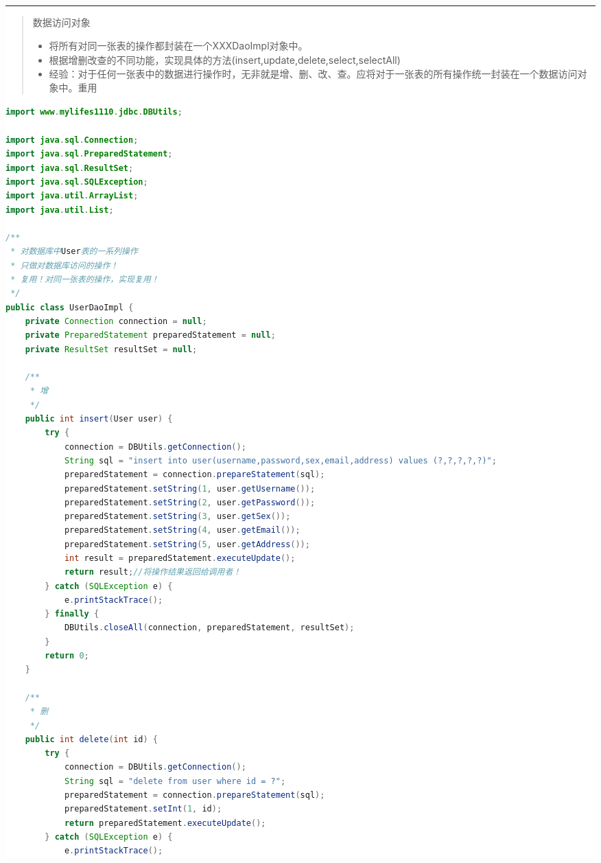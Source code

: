 ------

> 数据访问对象
>
> - 将所有对同一张表的操作都封装在一个XXXDaoImpl对象中。
> - 根据增删改查的不同功能，实现具体的方法(insert,update,delete,select,selectAll)
> - 经验：对于任何一张表中的数据进行操作时，无非就是增、删、改、查。应将对于一张表的所有操作统一封装在一个数据访问对象中。重用

```java
import www.mylifes1110.jdbc.DBUtils;

import java.sql.Connection;
import java.sql.PreparedStatement;
import java.sql.ResultSet;
import java.sql.SQLException;
import java.util.ArrayList;
import java.util.List;

/**
 * 对数据库中User表的一系列操作
 * 只做对数据库访问的操作！
 * 复用！对同一张表的操作，实现复用！
 */
public class UserDaoImpl {
    private Connection connection = null;
    private PreparedStatement preparedStatement = null;
    private ResultSet resultSet = null;

    /**
     * 增
     */
    public int insert(User user) {
        try {
            connection = DBUtils.getConnection();
            String sql = "insert into user(username,password,sex,email,address) values (?,?,?,?,?)";
            preparedStatement = connection.prepareStatement(sql);
            preparedStatement.setString(1, user.getUsername());
            preparedStatement.setString(2, user.getPassword());
            preparedStatement.setString(3, user.getSex());
            preparedStatement.setString(4, user.getEmail());
            preparedStatement.setString(5, user.getAddress());
            int result = preparedStatement.executeUpdate();
            return result;//将操作结果返回给调用者！
        } catch (SQLException e) {
            e.printStackTrace();
        } finally {
            DBUtils.closeAll(connection, preparedStatement, resultSet);
        }
        return 0;
    }

    /**
     * 删
     */
    public int delete(int id) {
        try {
            connection = DBUtils.getConnection();
            String sql = "delete from user where id = ?";
            preparedStatement = connection.prepareStatement(sql);
            preparedStatement.setInt(1, id);
            return preparedStatement.executeUpdate();
        } catch (SQLException e) {
            e.printStackTrace();
```